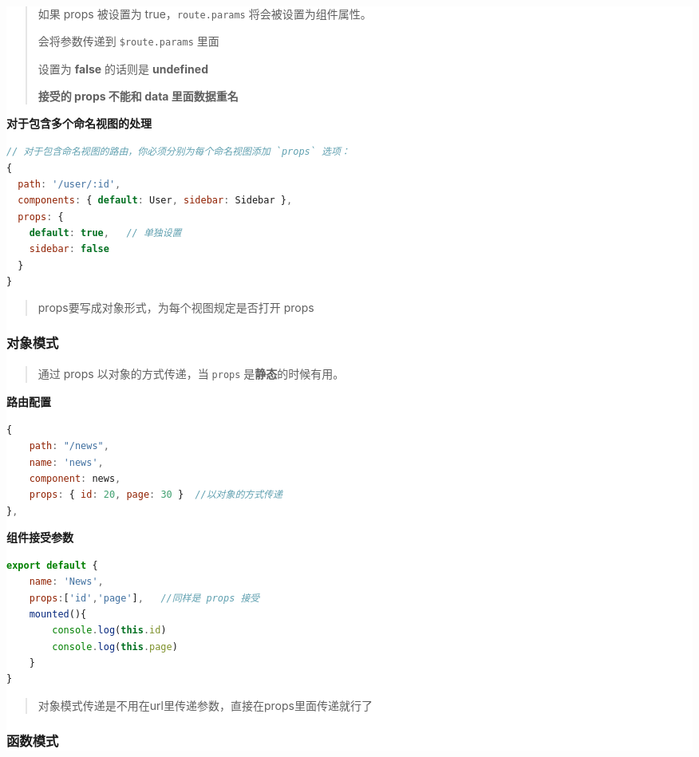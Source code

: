 > 如果 props 被设置为 true，`route.params` 将会被设置为组件属性。
>
> 会将参数传递到 `$route.params` 里面
>
> 设置为 **false** 的话则是 **undefined**
>
> **接受的 props 不能和 data 里面数据重名**

**对于包含多个命名视图的处理**

```js
// 对于包含命名视图的路由，你必须分别为每个命名视图添加 `props` 选项：
{
  path: '/user/:id',
  components: { default: User, sidebar: Sidebar },
  props: {
    default: true,   // 单独设置
    sidebar: false
  } 
}
```

> props要写成对象形式，为每个视图规定是否打开 props

### 对象模式

> 通过 props 以对象的方式传递，当 `props` 是**静态**的时候有用。

**路由配置**

```js
{ 
    path: "/news",
    name: 'news', 
    component: news,
    props: { id: 20, page: 30 }  //以对象的方式传递
},

```

**组件接受参数**

```js
export default {
    name: 'News',
    props:['id','page'],   //同样是 props 接受
    mounted(){
        console.log(this.id)
        console.log(this.page)
    }
}
```

> 对象模式传递是不用在url里传递参数，直接在props里面传递就行了

### 函数模式
